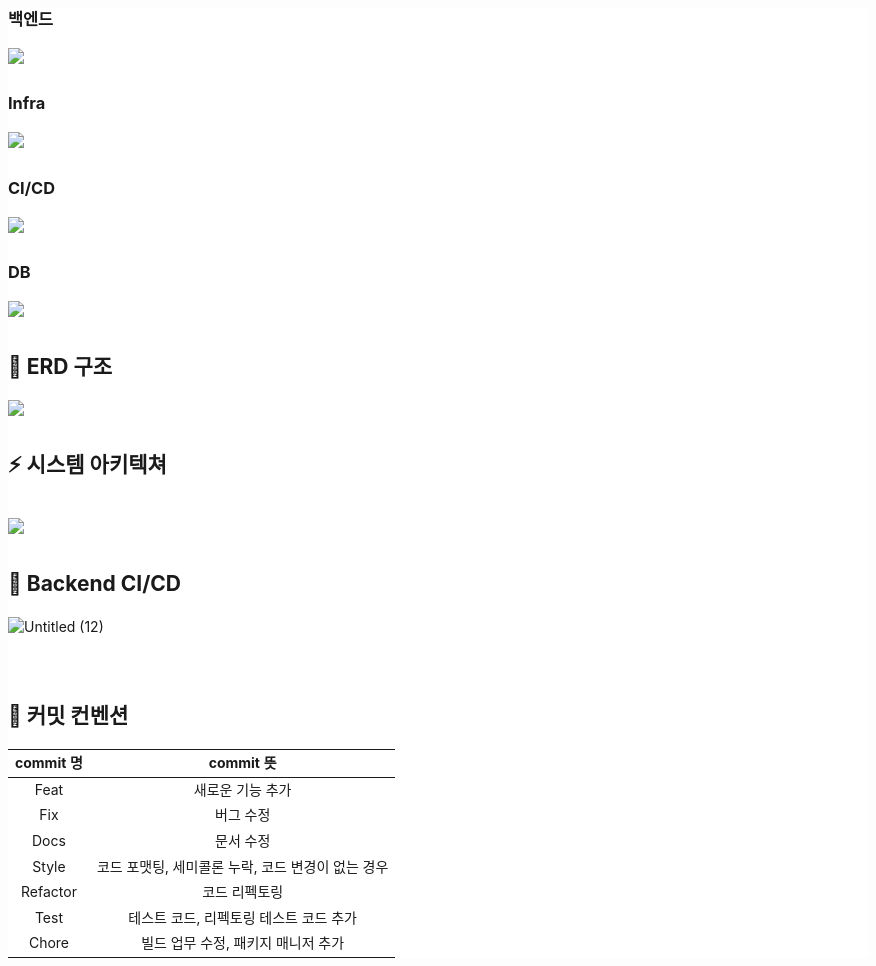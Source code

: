 ### 백엔드

<img src="https://user-images.githubusercontent.com/86006389/227504103-f35b4350-619d-43fc-8276-9d0ea6afdbf3.png" height="300">

### Infra

<img src="https://user-images.githubusercontent.com/86006389/227504144-0cdc2e3e-6292-419f-8aef-4944e282d372.png" height="150">

### CI/CD

<img src="https://user-images.githubusercontent.com/86006389/227504183-188e82ba-5b4e-4913-aa94-7339a0b56a7c.png" height="150">

### DB

<img src="https://user-images.githubusercontent.com/86006389/227504208-31e60f6a-caa2-429b-8cdc-67e1611edb67.png" height="150">

<br/>

## 📃 ERD 구조

<img src="https://user-images.githubusercontent.com/86006389/227504260-281e3a3c-16db-417b-b002-4d5ff3d4f7c1.png" height="500">

<br/>

## ⚡️ 시스템 아키텍쳐

<br/>

<img src="https://user-images.githubusercontent.com/86006389/227504299-bb736c51-8dee-42e5-8916-28898a51fb48.png" height="500">

## 🚙 Backend CI/CD

![Untitled (12)](https://user-images.githubusercontent.com/86006389/227504331-d255b27d-e8be-45c3-9cb5-fc5387b0538a.png)

<br/>

## 📍 커밋 컨벤션
|commit 명|commit 뜻|
|:-:|:---:|
|Feat|새로운 기능 추가|
|Fix|버그 수정|
|Docs|문서 수정|
|Style|코드 포맷팅, 세미콜론 누락, 코드 변경이 없는 경우|
|Refactor|코드 리펙토링|
|Test|테스트 코드, 리펙토링 테스트 코드 추가|
|Chore|빌드 업무 수정, 패키지 매니저 추가|
